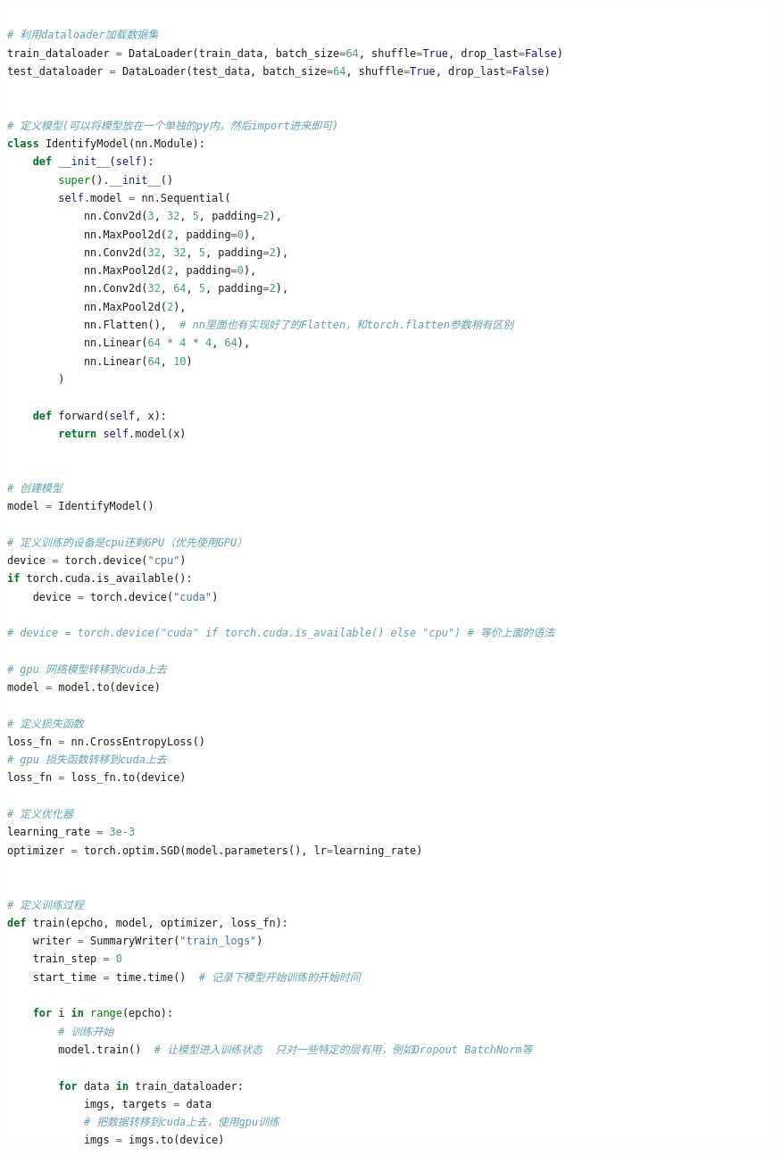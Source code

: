 ```python

# 利用dataloader加载数据集
train_dataloader = DataLoader(train_data, batch_size=64, shuffle=True, drop_last=False)
test_dataloader = DataLoader(test_data, batch_size=64, shuffle=True, drop_last=False)


# 定义模型(可以将模型放在一个单独的py内，然后import进来即可)
class IdentifyModel(nn.Module):
    def __init__(self):
        super().__init__()
        self.model = nn.Sequential(
            nn.Conv2d(3, 32, 5, padding=2),
            nn.MaxPool2d(2, padding=0),
            nn.Conv2d(32, 32, 5, padding=2),
            nn.MaxPool2d(2, padding=0),
            nn.Conv2d(32, 64, 5, padding=2),
            nn.MaxPool2d(2),
            nn.Flatten(),  # nn里面也有实现好了的Flatten，和torch.flatten参数稍有区别
            nn.Linear(64 * 4 * 4, 64),
            nn.Linear(64, 10)
        )

    def forward(self, x):
        return self.model(x)


# 创建模型
model = IdentifyModel()

# 定义训练的设备是cpu还剩GPU（优先使用GPU）
device = torch.device("cpu")
if torch.cuda.is_available():
    device = torch.device("cuda")

# device = torch.device("cuda" if torch.cuda.is_available() else "cpu") # 等价上面的语法

# gpu 网络模型转移到cuda上去
model = model.to(device)

# 定义损失函数
loss_fn = nn.CrossEntropyLoss()
# gpu 损失函数转移到cuda上去
loss_fn = loss_fn.to(device)

# 定义优化器
learning_rate = 3e-3
optimizer = torch.optim.SGD(model.parameters(), lr=learning_rate)


# 定义训练过程
def train(epcho, model, optimizer, loss_fn):
    writer = SummaryWriter("train_logs")
    train_step = 0
    start_time = time.time()  # 记录下模型开始训练的开始时间

    for i in range(epcho):
        # 训练开始
        model.train()  # 让模型进入训练状态  只对一些特定的层有用，例如Dropout BatchNorm等

        for data in train_dataloader:
            imgs, targets = data
            # 把数据转移到cuda上去，使用gpu训练
            imgs = imgs.to(device)
```